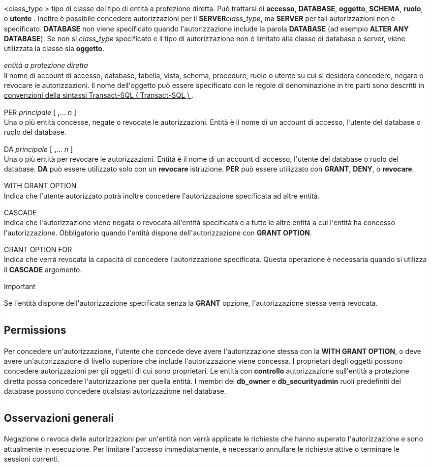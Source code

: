  \<class_type > tipo di classe del tipo di entità a protezione diretta. Può trattarsi di **accesso**, **DATABASE**, **oggetto**, **SCHEMA**, **ruolo**, o **utente** . Inoltre è possibile concedere autorizzazioni per il **SERVER***class_type*, ma **SERVER** per tali autorizzazioni non è specificato. **DATABASE** non viene specificato quando l'autorizzazione include la parola **DATABASE** (ad esempio **ALTER ANY DATABASE**). Se non si *class_type* specificato e il tipo di autorizzazione non è limitato alla classe di database o server, viene utilizzata la classe sia **oggetto**.  
  
 *entità a protezione diretta*  
 Il nome di account di accesso, database, tabella, vista, schema, procedure, ruolo o utente su cui si desidera concedere, negare o revocare le autorizzazioni. Il nome dell'oggetto può essere specificato con le regole di denominazione in tre parti sono descritti in [convenzioni della sintassi Transact-SQL &#40; Transact-SQL &#41; ](../../t-sql/language-elements/transact-sql-syntax-conventions-transact-sql.md).  
  
 PER *principale* [ **,**... *n* ]  
 Una o più entità concesse, negate o revocate le autorizzazioni. Entità è il nome di un account di accesso, l'utente del database o ruolo del database.  
  
 DA *principale* [ **,**... *n* ]  
 Una o più entità per revocare le autorizzazioni.  Entità è il nome di un account di accesso, l'utente del database o ruolo del database. **DA** può essere utilizzato solo con un **revocare** istruzione. **PER** può essere utilizzato con **GRANT**, **DENY**, o **revocare**.  
  
 WITH GRANT OPTION  
 Indica che l'utente autorizzato potrà inoltre concedere l'autorizzazione specificata ad altre entità.  
  
 CASCADE  
 Indica che l'autorizzazione viene negata o revocata all'entità specificata e a tutte le altre entità a cui l'entità ha concesso l'autorizzazione. Obbligatorio quando l'entità dispone dell'autorizzazione con **GRANT OPTION**.  
  
 GRANT OPTION FOR  
 Indica che verrà revocata la capacità di concedere l'autorizzazione specificata. Questa operazione è necessaria quando si utilizza il **CASCADE** argomento.  
  
> [!IMPORTANT]  
>  Se l'entità dispone dell'autorizzazione specificata senza la **GRANT** opzione, l'autorizzazione stessa verrà revocata.  
  
## <a name="permissions"></a>Permissions  
 Per concedere un'autorizzazione, l'utente che concede deve avere l'autorizzazione stessa con la **WITH GRANT OPTION**, o deve avere un'autorizzazione di livello superiore che include l'autorizzazione viene concessa.  I proprietari degli oggetti possono concedere autorizzazioni per gli oggetti di cui sono proprietari. Le entità con **controllo** autorizzazione sull'entità a protezione diretta possa concedere l'autorizzazione per quella entità.  I membri del **db_owner** e **db_securityadmin** ruoli predefiniti del database possono concedere qualsiasi autorizzazione nel database.  
  
## <a name="general-remarks"></a>Osservazioni generali  
 Negazione o revoca delle autorizzazioni per un'entità non verrà applicate le richieste che hanno superato l'autorizzazione e sono attualmente in esecuzione. Per limitare l'accesso immediatamente, è necessario annullare le richieste attive o terminare le sessioni correnti.  
  